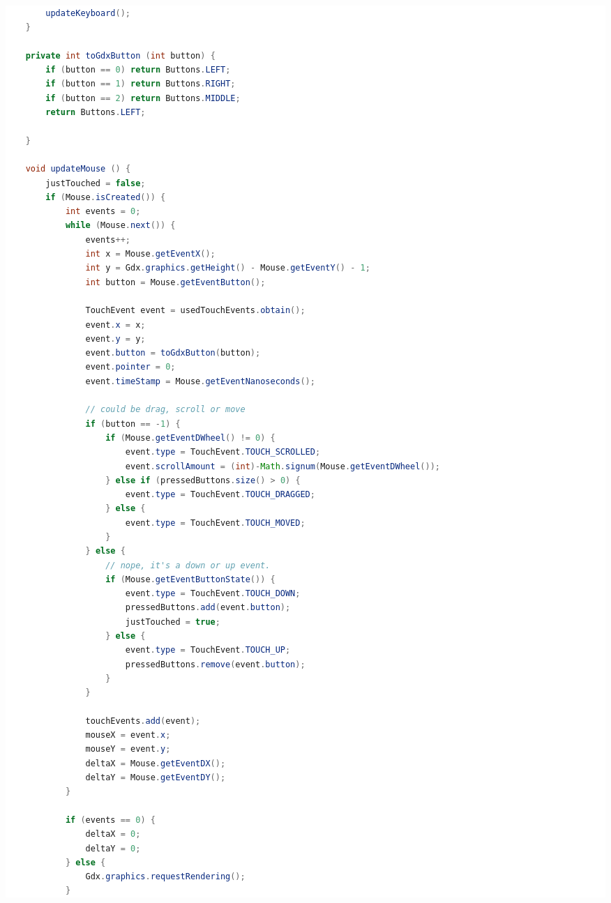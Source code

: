 ```java
		updateKeyboard();
	}

	private int toGdxButton (int button) {
		if (button == 0) return Buttons.LEFT;
		if (button == 1) return Buttons.RIGHT;
		if (button == 2) return Buttons.MIDDLE;
		return Buttons.LEFT;

	}

	void updateMouse () {
		justTouched = false;
		if (Mouse.isCreated()) {
			int events = 0;
			while (Mouse.next()) {
				events++;
				int x = Mouse.getEventX();
				int y = Gdx.graphics.getHeight() - Mouse.getEventY() - 1;
				int button = Mouse.getEventButton();

				TouchEvent event = usedTouchEvents.obtain();
				event.x = x;
				event.y = y;
				event.button = toGdxButton(button);
				event.pointer = 0;
				event.timeStamp = Mouse.getEventNanoseconds();

				// could be drag, scroll or move
				if (button == -1) {
					if (Mouse.getEventDWheel() != 0) {
						event.type = TouchEvent.TOUCH_SCROLLED;
						event.scrollAmount = (int)-Math.signum(Mouse.getEventDWheel());
					} else if (pressedButtons.size() > 0) {
						event.type = TouchEvent.TOUCH_DRAGGED;
					} else {
						event.type = TouchEvent.TOUCH_MOVED;
					}
				} else {
					// nope, it's a down or up event.
					if (Mouse.getEventButtonState()) {
						event.type = TouchEvent.TOUCH_DOWN;
						pressedButtons.add(event.button);
						justTouched = true;
					} else {
						event.type = TouchEvent.TOUCH_UP;
						pressedButtons.remove(event.button);
					}
				}

				touchEvents.add(event);
				mouseX = event.x;
				mouseY = event.y;
				deltaX = Mouse.getEventDX();
				deltaY = Mouse.getEventDY();
			}

			if (events == 0) {
				deltaX = 0;
				deltaY = 0;
			} else {
				Gdx.graphics.requestRendering();
			}
```